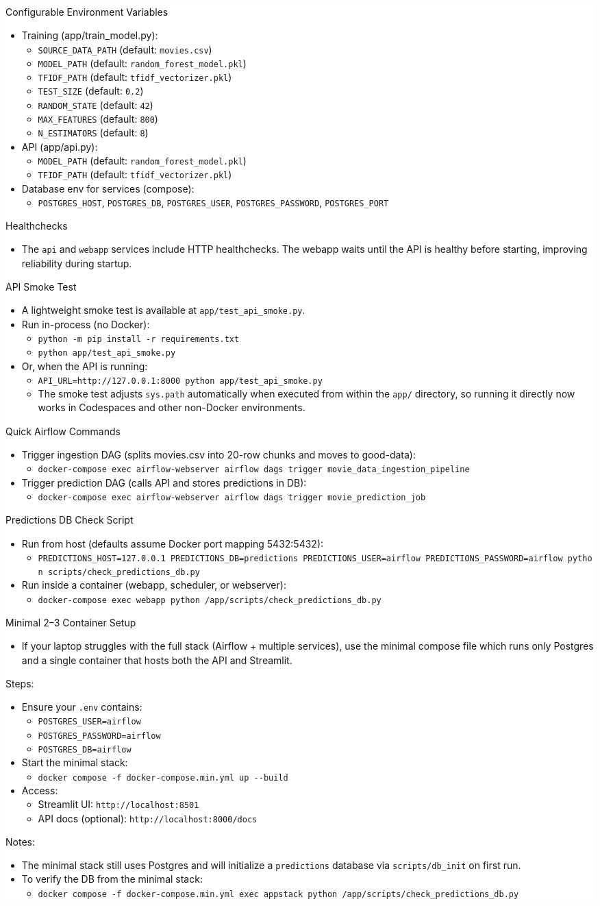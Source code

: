 Configurable Environment Variables
- Training (app/train_model.py):
  - `SOURCE_DATA_PATH` (default: `movies.csv`)
  - `MODEL_PATH` (default: `random_forest_model.pkl`)
  - `TFIDF_PATH` (default: `tfidf_vectorizer.pkl`)
  - `TEST_SIZE` (default: `0.2`)
  - `RANDOM_STATE` (default: `42`)
  - `MAX_FEATURES` (default: `800`)
  - `N_ESTIMATORS` (default: `8`)
- API (app/api.py):
  - `MODEL_PATH` (default: `random_forest_model.pkl`)
  - `TFIDF_PATH` (default: `tfidf_vectorizer.pkl`)
- Database env for services (compose):
  - `POSTGRES_HOST`, `POSTGRES_DB`, `POSTGRES_USER`, `POSTGRES_PASSWORD`, `POSTGRES_PORT`

Healthchecks
- The `api` and `webapp` services include HTTP healthchecks. The webapp waits until the API is healthy before starting, improving reliability during startup.

API Smoke Test
- A lightweight smoke test is available at `app/test_api_smoke.py`.
- Run in-process (no Docker):
  - `python -m pip install -r requirements.txt`
  - `python app/test_api_smoke.py`
- Or, when the API is running:
  - `API_URL=http://127.0.0.1:8000 python app/test_api_smoke.py`
  - The smoke test adjusts `sys.path` automatically when executed from within
    the `app/` directory, so running it directly now works in Codespaces and
    other non-Docker environments.

Quick Airflow Commands
- Trigger ingestion DAG (splits movies.csv into 20-row chunks and moves to good-data):
  - `docker-compose exec airflow-webserver airflow dags trigger movie_data_ingestion_pipeline`
- Trigger prediction DAG (calls API and stores predictions in DB):
  - `docker-compose exec airflow-webserver airflow dags trigger movie_prediction_job`

Predictions DB Check Script
- Run from host (defaults assume Docker port mapping 5432:5432):
  - `PREDICTIONS_HOST=127.0.0.1 PREDICTIONS_DB=predictions PREDICTIONS_USER=airflow PREDICTIONS_PASSWORD=airflow python scripts/check_predictions_db.py`
- Run inside a container (webapp, scheduler, or webserver):
  - `docker-compose exec webapp python /app/scripts/check_predictions_db.py`

Minimal 2–3 Container Setup
- If your laptop struggles with the full stack (Airflow + multiple services), use the minimal compose file which runs only Postgres and a single container that hosts both the API and Streamlit.

Steps:
- Ensure your `.env` contains:
  - `POSTGRES_USER=airflow`
  - `POSTGRES_PASSWORD=airflow`
  - `POSTGRES_DB=airflow`
- Start the minimal stack:
  - `docker compose -f docker-compose.min.yml up --build`
- Access:
  - Streamlit UI: `http://localhost:8501`
  - API docs (optional): `http://localhost:8000/docs`

Notes:
- The minimal stack still uses Postgres and will initialize a `predictions` database via `scripts/db_init` on first run.
- To verify the DB from the minimal stack:
  - `docker compose -f docker-compose.min.yml exec appstack python /app/scripts/check_predictions_db.py`
